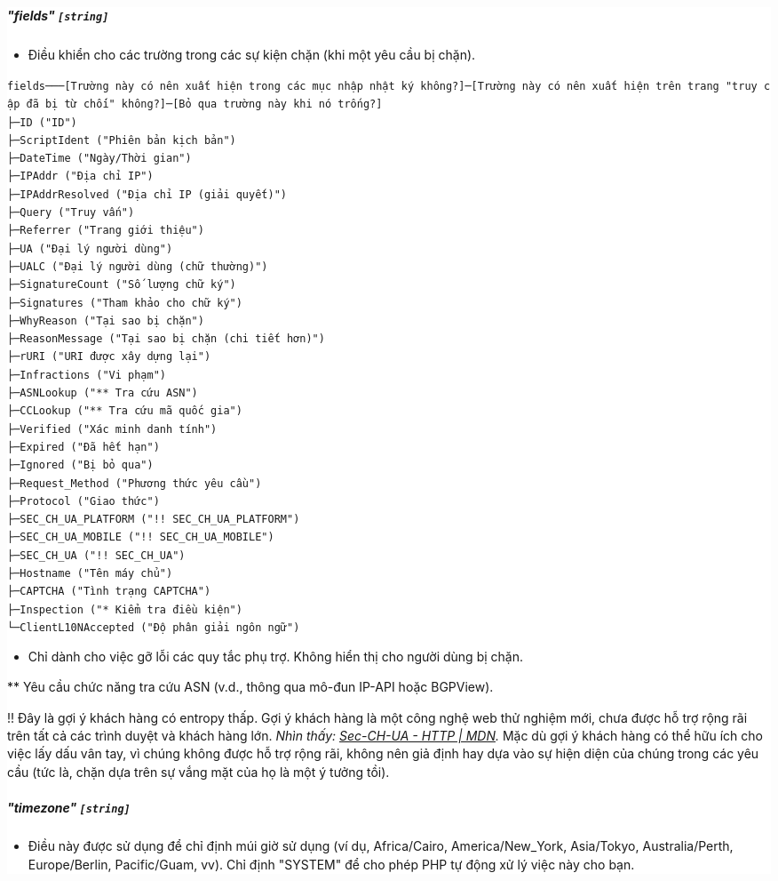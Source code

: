##### "fields" `[string]`
- Điều khiển cho các trường trong các sự kiện chặn (khi một yêu cầu bị chặn).

```
fields───[Trường này có nên xuất hiện trong các mục nhập nhật ký không?]─[Trường này có nên xuất hiện trên trang "truy cập đã bị từ chối" không?]─[Bỏ qua trường này khi nó trống?]
├─ID ("ID")
├─ScriptIdent ("Phiên bản kịch bản")
├─DateTime ("Ngày/Thời gian")
├─IPAddr ("Địa chỉ IP")
├─IPAddrResolved ("Địa chỉ IP (giải quyết)")
├─Query ("Truy vấn")
├─Referrer ("Trang giới thiệu")
├─UA ("Đại lý người dùng")
├─UALC ("Đại lý người dùng (chữ thường)")
├─SignatureCount ("Số lượng chữ ký")
├─Signatures ("Tham khảo cho chữ ký")
├─WhyReason ("Tại sao bị chặn")
├─ReasonMessage ("Tại sao bị chặn (chi tiết hơn)")
├─rURI ("URI được xây dựng lại")
├─Infractions ("Vi phạm")
├─ASNLookup ("** Tra cứu ASN")
├─CCLookup ("** Tra cứu mã quốc gia")
├─Verified ("Xác minh danh tính")
├─Expired ("Đã hết hạn")
├─Ignored ("Bị bỏ qua")
├─Request_Method ("Phương thức yêu cầu")
├─Protocol ("Giao thức")
├─SEC_CH_UA_PLATFORM ("!! SEC_CH_UA_PLATFORM")
├─SEC_CH_UA_MOBILE ("!! SEC_CH_UA_MOBILE")
├─SEC_CH_UA ("!! SEC_CH_UA")
├─Hostname ("Tên máy chủ")
├─CAPTCHA ("Tình trạng CAPTCHA")
├─Inspection ("* Kiểm tra điều kiện")
└─ClientL10NAccepted ("Độ phân giải ngôn ngữ")
```

* Chỉ dành cho việc gỡ lỗi các quy tắc phụ trợ. Không hiển thị cho người dùng bị chặn.

** Yêu cầu chức năng tra cứu ASN (v.d., thông qua mô-đun IP-API hoặc BGPView).

!! Đây là gợi ý khách hàng có entropy thấp. Gợi ý khách hàng là một công nghệ web thử nghiệm mới, chưa được hỗ trợ rộng rãi trên tất cả các trình duyệt và khách hàng lớn. *Nhìn thấy: <a href="https://developer.mozilla.org/en-US/docs/Web/HTTP/Headers/Sec-CH-UA#browser_compatibility" dir="ltr" hreflang="en-US" rel="noopener noreferrer external">Sec-CH-UA - HTTP | MDN</a>.* Mặc dù gợi ý khách hàng có thể hữu ích cho việc lấy dấu vân tay, vì chúng không được hỗ trợ rộng rãi, không nên giả định hay dựa vào sự hiện diện của chúng trong các yêu cầu (tức là, chặn dựa trên sự vắng mặt của họ là một ý tưởng tồi).

##### "timezone" `[string]`
- Điều này được sử dụng để chỉ định múi giờ sử dụng (ví dụ, Africa/Cairo, America/New_York, Asia/Tokyo, Australia/Perth, Europe/Berlin, Pacific/Guam, vv). Chỉ định "SYSTEM" để cho phép PHP tự động xử lý việc này cho bạn.
